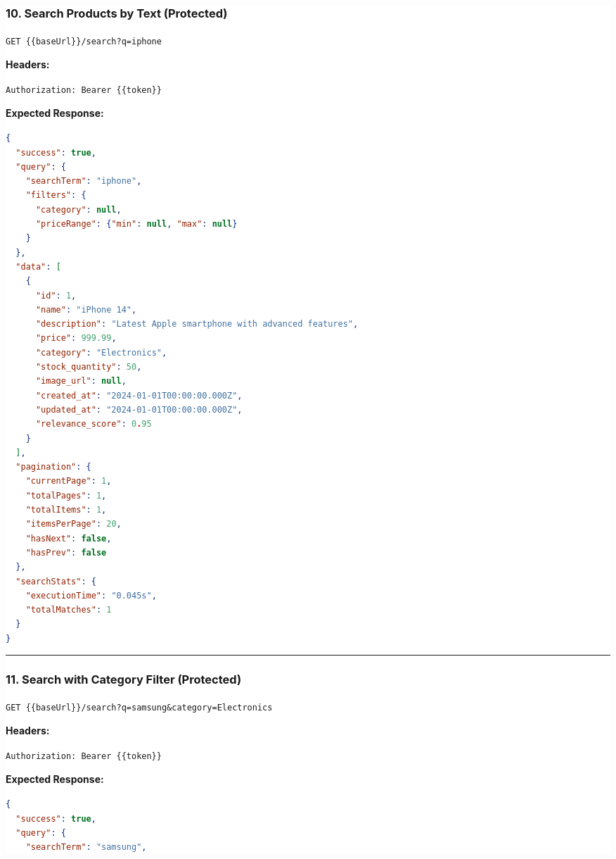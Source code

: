 
### **10. Search Products by Text (Protected)**
```
GET {{baseUrl}}/search?q=iphone
```
**Headers:**
```
Authorization: Bearer {{token}}
```
**Expected Response:**
```json
{
  "success": true,
  "query": {
    "searchTerm": "iphone",
    "filters": {
      "category": null,
      "priceRange": {"min": null, "max": null}
    }
  },
  "data": [
    {
      "id": 1,
      "name": "iPhone 14",
      "description": "Latest Apple smartphone with advanced features",
      "price": 999.99,
      "category": "Electronics",
      "stock_quantity": 50,
      "image_url": null,
      "created_at": "2024-01-01T00:00:00.000Z",
      "updated_at": "2024-01-01T00:00:00.000Z",
      "relevance_score": 0.95
    }
  ],
  "pagination": {
    "currentPage": 1,
    "totalPages": 1,
    "totalItems": 1,
    "itemsPerPage": 20,
    "hasNext": false,
    "hasPrev": false
  },
  "searchStats": {
    "executionTime": "0.045s",
    "totalMatches": 1
  }
}
```

---

### **11. Search with Category Filter (Protected)**
```
GET {{baseUrl}}/search?q=samsung&category=Electronics
```
**Headers:**
```
Authorization: Bearer {{token}}
```
**Expected Response:**
```json
{
  "success": true,
  "query": {
    "searchTerm": "samsung",
```